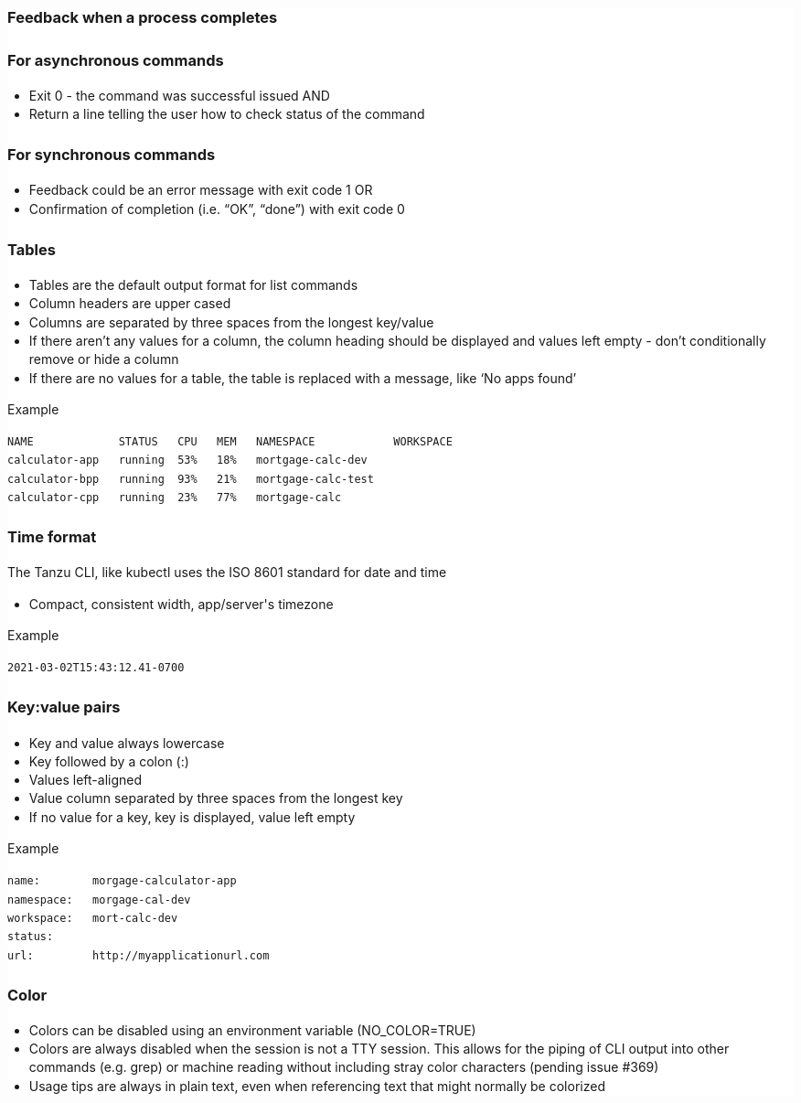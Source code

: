 
### Feedback when a process completes
### For asynchronous commands 
  * Exit 0 - the command was successful issued AND
  * Return a line telling the user how to check status of the command

### For synchronous commands 
  * Feedback could be an error message with exit code 1 OR
  * Confirmation of completion (i.e. “OK”, “done”) with exit code 0  

### Tables
* Tables are the default output format for list commands
* Column headers are upper cased  
* Columns are separated by three spaces from the longest key/value
* If there aren’t any  values for a column, the column heading should be displayed and values  left empty - don’t conditionally remove or hide a column
* If there are no values for a table, the table is replaced with a message, like ‘No apps found’

Example
```
NAME             STATUS   CPU   MEM   NAMESPACE            WORKSPACE
calculator-app   running  53%   18%   mortgage-calc-dev     
calculator-bpp   running  93%   21%   mortgage-calc-test     
calculator-cpp   running  23%   77%   mortgage-calc  
```

### Time format
The Tanzu CLI, like kubectl uses the ISO 8601 standard for date and time
* Compact, consistent width, app/server's timezone

Example
```  
2021-03-02T15:43:12.41-0700
```

### Key:value pairs
* Key and value always lowercase
* Key followed by a colon (:)
* Values  left-aligned 
* Value column separated by three spaces from the longest key
* If no value for a key, key is displayed, value left empty 

Example
```
name:        morgage-calculator-app
namespace:   morgage-cal-dev
workspace:   mort-calc-dev
status:
url:         http://myapplicationurl.com  
```

### Color
*  Colors can be disabled using an environment variable (NO_COLOR=TRUE)
*  Colors are always disabled when the session is not a TTY session. This allows for the piping of CLI output into other commands (e.g. grep) or machine reading without including stray color characters (pending issue #369)
*  Usage tips are always in plain text, even when referencing text that might normally be colorized
